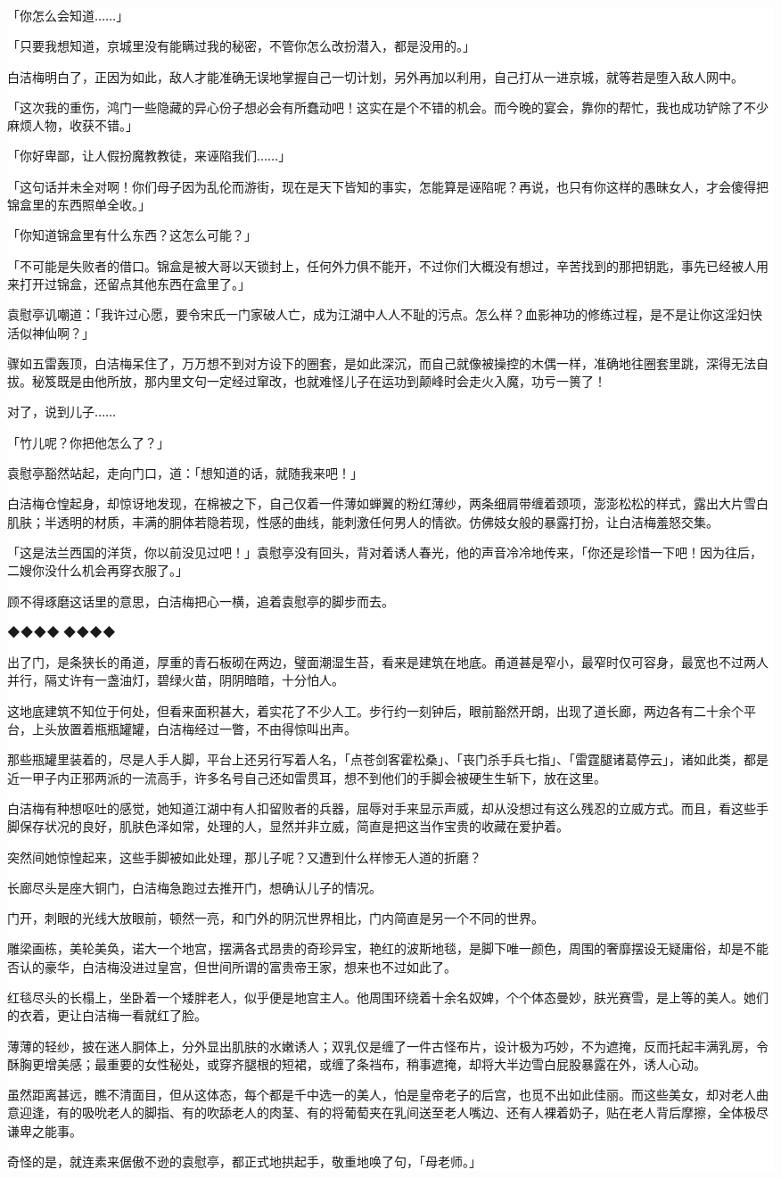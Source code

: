 「你怎么会知道……」

「只要我想知道，京城里没有能瞒过我的秘密，不管你怎么改扮潜入，都是没用的。」

白洁梅明白了，正因为如此，敌人才能准确无误地掌握自己一切计划，另外再加以利用，自己打从一进京城，就等若是堕入敌人网中。

「这次我的重伤，鸿门一些隐藏的异心份子想必会有所蠢动吧！这实在是个不错的机会。而今晚的宴会，靠你的帮忙，我也成功铲除了不少麻烦人物，收获不错。」

「你好卑鄙，让人假扮魔教教徒，来诬陷我们……」

「这句话并未全对啊！你们母子因为乱伦而游街，现在是天下皆知的事实，怎能算是诬陷呢？再说，也只有你这样的愚昧女人，才会傻得把锦盒里的东西照单全收。」

「你知道锦盒里有什么东西？这怎么可能？」

「不可能是失败者的借口。锦盒是被大哥以天锁封上，任何外力俱不能开，不过你们大概没有想过，辛苦找到的那把钥匙，事先已经被人用来打开过锦盒，还留点其他东西在盒里了。」

袁慰亭讥嘲道：「我许过心愿，要令宋氏一门家破人亡，成为江湖中人人不耻的污点。怎么样？血影神功的修练过程，是不是让你这淫妇快活似神仙啊？」

骤如五雷轰顶，白洁梅呆住了，万万想不到对方设下的圈套，是如此深沉，而自己就像被操控的木偶一样，准确地往圈套里跳，深得无法自拔。秘笈既是由他所放，那内里文句一定经过窜改，也就难怪儿子在运功到颠峰时会走火入魔，功亏一篑了！

对了，说到儿子……

「竹儿呢？你把他怎么了？」

袁慰亭豁然站起，走向门口，道：「想知道的话，就随我来吧！」

白洁梅仓惶起身，却惊讶地发现，在棉被之下，自己仅着一件薄如蝉翼的粉红薄纱，两条细肩带缠着颈项，澎澎松松的样式，露出大片雪白肌肤；半透明的材质，丰满的胴体若隐若现，性感的曲线，能刺激任何男人的情欲。仿佛妓女般的暴露打扮，让白洁梅羞怒交集。

「这是法兰西国的洋货，你以前没见过吧！」袁慰亭没有回头，背对着诱人春光，他的声音冷冷地传来，「你还是珍惜一下吧！因为往后，二嫂你没什么机会再穿衣服了。」

顾不得琢磨这话里的意思，白洁梅把心一横，追着袁慰亭的脚步而去。

◆◆◆◆ ◆◆◆◆

出了门，是条狭长的甬道，厚重的青石板砌在两边，璧面潮湿生苔，看来是建筑在地底。甬道甚是窄小，最窄时仅可容身，最宽也不过两人并行，隔丈许有一盏油灯，碧绿火苗，阴阴暗暗，十分怕人。

这地底建筑不知位于何处，但看来面积甚大，着实花了不少人工。步行约一刻钟后，眼前豁然开朗，出现了道长廊，两边各有二十余个平台，上头放置着瓶瓶罐罐，白洁梅经过一瞥，不由得惊叫出声。

那些瓶罐里装着的，尽是人手人脚，平台上还另行写着人名，「点苍剑客霍松桑」、「丧门杀手兵七指」、「雷霆腿诸葛停云」，诸如此类，都是近一甲子内正邪两派的一流高手，许多名号自己还如雷贯耳，想不到他们的手脚会被硬生生斩下，放在这里。

白洁梅有种想呕吐的感觉，她知道江湖中有人扣留败者的兵器，屈辱对手来显示声威，却从没想过有这么残忍的立威方式。而且，看这些手脚保存状况的良好，肌肤色泽如常，处理的人，显然并非立威，简直是把这当作宝贵的收藏在爱护着。

突然间她惊惶起来，这些手脚被如此处理，那儿子呢？又遭到什么样惨无人道的折磨？

长廊尽头是座大铜门，白洁梅急跑过去推开门，想确认儿子的情况。

门开，刺眼的光线大放眼前，顿然一亮，和门外的阴沉世界相比，门内简直是另一个不同的世界。

雕梁画栋，美轮美奂，诺大一个地宫，摆满各式昂贵的奇珍异宝，艳红的波斯地毯，是脚下唯一颜色，周围的奢靡摆设无疑庸俗，却是不能否认的豪华，白洁梅没进过皇宫，但世间所谓的富贵帝王家，想来也不过如此了。

红毯尽头的长榻上，坐卧着一个矮胖老人，似乎便是地宫主人。他周围环绕着十余名奴婢，个个体态曼妙，肤光赛雪，是上等的美人。她们的衣着，更让白洁梅一看就红了脸。

薄薄的轻纱，披在迷人胴体上，分外显出肌肤的水嫩诱人；双乳仅是缠了一件古怪布片，设计极为巧妙，不为遮掩，反而托起丰满乳房，令酥胸更增美感；最重要的女性秘处，或穿齐腿根的短裙，或缠了条裆布，稍事遮掩，却将大半边雪白屁股暴露在外，诱人心动。

虽然距离甚远，瞧不清面目，但从这体态，每个都是千中选一的美人，怕是皇帝老子的后宫，也觅不出如此佳丽。而这些美女，却对老人曲意迎逢，有的吸吮老人的脚指、有的吹舔老人的肉茎、有的将葡萄夹在乳间送至老人嘴边、还有人裸着奶子，贴在老人背后摩擦，全体极尽谦卑之能事。

奇怪的是，就连素来倨傲不逊的袁慰亭，都正式地拱起手，敬重地唤了句，「母老师。」
